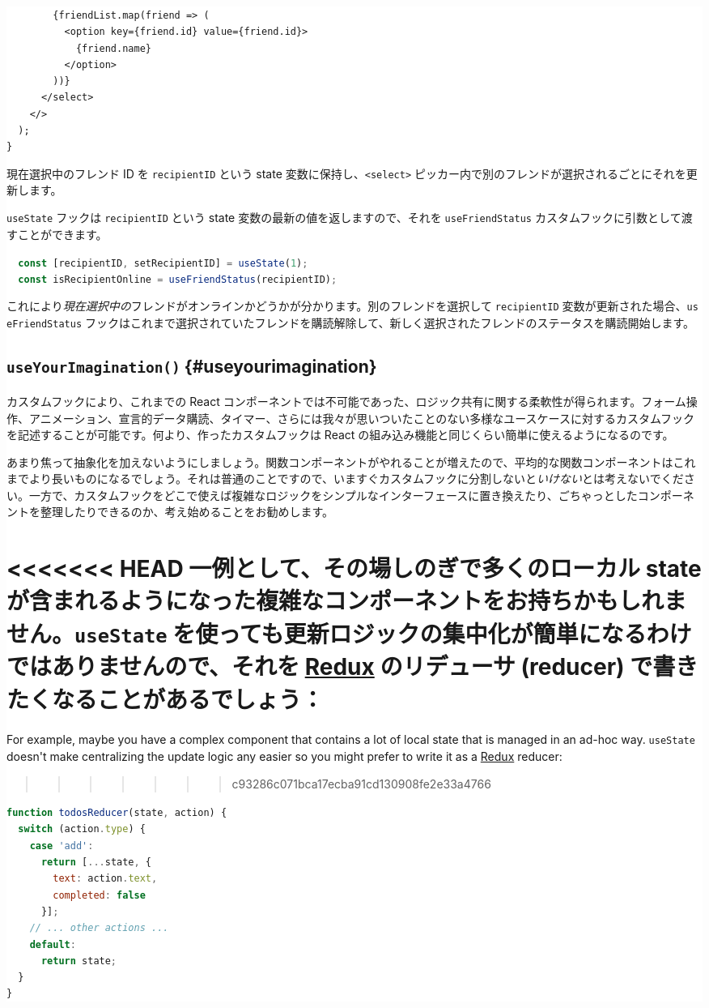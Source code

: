 ```js{8-9,13}
        {friendList.map(friend => (
          <option key={friend.id} value={friend.id}>
            {friend.name}
          </option>
        ))}
      </select>
    </>
  );
}
```

現在選択中のフレンド ID を `recipientID` という state 変数に保持し、`<select>` ピッカー内で別のフレンドが選択されるごとにそれを更新します。

`useState` フックは `recipientID` という state 変数の最新の値を返しますので、それを `useFriendStatus` カスタムフックに引数として渡すことができます。

```js
  const [recipientID, setRecipientID] = useState(1);
  const isRecipientOnline = useFriendStatus(recipientID);
```

これにより*現在選択中の*フレンドがオンラインかどうかが分かります。別のフレンドを選択して `recipientID` 変数が更新された場合、`useFriendStatus` フックはこれまで選択されていたフレンドを購読解除して、新しく選択されたフレンドのステータスを購読開始します。

## `useYourImagination()` {#useyourimagination}

カスタムフックにより、これまでの React コンポーネントでは不可能であった、ロジック共有に関する柔軟性が得られます。フォーム操作、アニメーション、宣言的データ購読、タイマー、さらには我々が思いついたことのない多様なユースケースに対するカスタムフックを記述することが可能です。何より、作ったカスタムフックは React の組み込み機能と同じくらい簡単に使えるようになるのです。

あまり焦って抽象化を加えないようにしましょう。関数コンポーネントがやれることが増えたので、平均的な関数コンポーネントはこれまでより長いものになるでしょう。それは普通のことですので、いますぐカスタムフックに分割しないと*いけない*とは考えないでください。一方で、カスタムフックをどこで使えば複雑なロジックをシンプルなインターフェースに置き換えたり、ごちゃっとしたコンポーネントを整理したりできるのか、考え始めることをお勧めします。

<<<<<<< HEAD
一例として、その場しのぎで多くのローカル state が含まれるようになった複雑なコンポーネントをお持ちかもしれません。`useState` を使っても更新ロジックの集中化が簡単になるわけではありませんので、それを [Redux](https://redux.js.org/) のリデューサ (reducer) で書きたくなることがあるでしょう：
=======
For example, maybe you have a complex component that contains a lot of local state that is managed in an ad-hoc way. `useState` doesn't make centralizing the update logic any easier so you might prefer to write it as a [Redux](https://redux.js.org/) reducer:
>>>>>>> c93286c071bca17ecba91cd130908fe2e33a4766

```js
function todosReducer(state, action) {
  switch (action.type) {
    case 'add':
      return [...state, {
        text: action.text,
        completed: false
      }];
    // ... other actions ...
    default:
      return state;
  }
}
```
